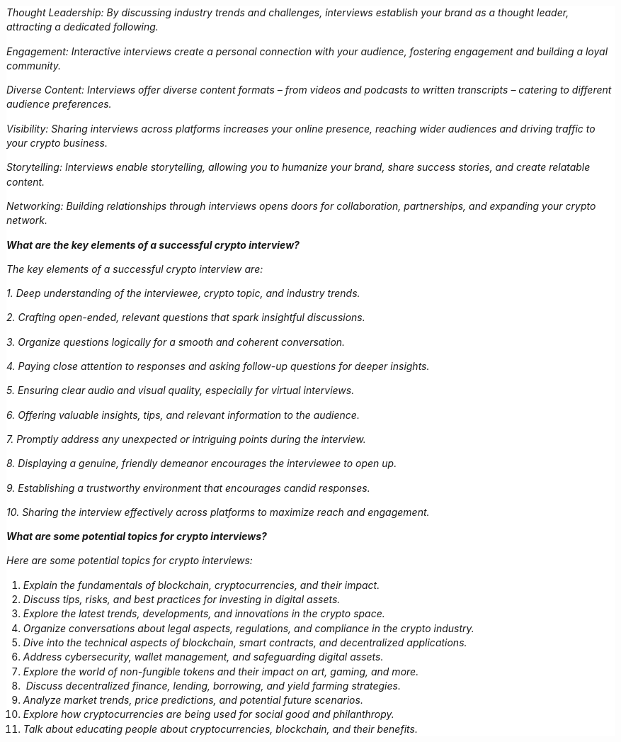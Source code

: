 *Thought Leadership: By discussing industry trends and challenges, interviews establish your brand as a thought leader, attracting a dedicated following.*

*Engagement: Interactive interviews create a personal connection with your audience, fostering engagement and building a loyal community.*

*Diverse Content: Interviews offer diverse content formats – from videos and podcasts to written transcripts – catering to different audience preferences.*

*Visibility: Sharing interviews across platforms increases your online presence, reaching wider audiences and driving traffic to your crypto business.*

*Storytelling: Interviews enable storytelling, allowing you to humanize your brand, share success stories, and create relatable content.*

*Networking: Building relationships through interviews opens doors for collaboration, partnerships, and expanding your crypto network.*

***What are the key elements of a successful crypto interview?***

*The key elements of a successful crypto interview are:*

*1. Deep understanding of the interviewee, crypto topic, and industry trends.*

*2. Crafting open-ended, relevant questions that spark insightful discussions.*

*3. Organize questions logically for a smooth and coherent conversation.*

*4. Paying close attention to responses and asking follow-up questions for deeper insights.*

*5. Ensuring clear audio and visual quality, especially for virtual interviews.*

*6. Offering valuable insights, tips, and relevant information to the audience.*

*7. Promptly address any unexpected or intriguing points during the interview.*

*8. Displaying a genuine, friendly demeanor encourages the interviewee to open up.*

*9. Establishing a trustworthy environment that encourages candid responses.*

*10. Sharing the interview effectively across platforms to maximize reach and engagement.*

***What are some potential topics for crypto interviews?***

*Here are some potential topics for crypto interviews:*

1. *Explain the fundamentals of blockchain, cryptocurrencies, and their impact.*
2. *Discuss tips, risks, and best practices for investing in digital assets.*
3. *Explore the latest trends, developments, and innovations in the crypto space.*
4. *Organize conversations about legal aspects, regulations, and compliance in the crypto industry.*
5. *Dive into the technical aspects of blockchain, smart contracts, and decentralized applications.*
6. *Address cybersecurity, wallet management, and safeguarding digital assets.*
7. *Explore the world of non-fungible tokens and their impact on art, gaming, and more.*
8.  *Discuss decentralized finance, lending, borrowing, and yield farming strategies.*
9. *Analyze market trends, price predictions, and potential future scenarios.*
10. *Explore how cryptocurrencies are being used for social good and philanthropy.*
11. *Talk about educating people about cryptocurrencies, blockchain, and their benefits.*
